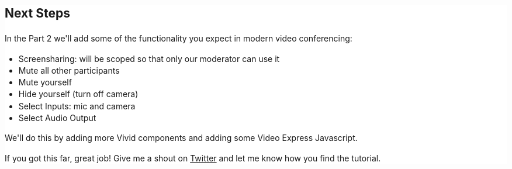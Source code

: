 ## Next Steps

In the Part 2 we'll add some of the functionality you expect in modern video conferencing:

* Screensharing: will be scoped so that only our moderator can use it
* Mute all other participants
* Mute yourself
* Hide yourself (turn off camera)
* Select Inputs: mic and camera
* Select Audio Output

We'll do this by adding more Vivid components and adding some Video Express Javascript.

If you got this far, great job! Give me a shout on [Twitter](https://twitter.com/AronovBenjamin) and let me know how you find the tutorial.